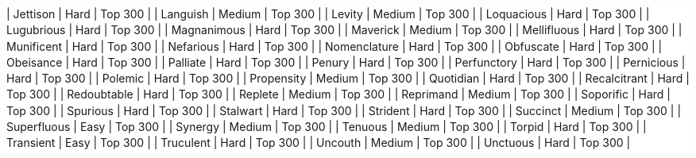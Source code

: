 | Jettison | Hard | Top 300 |
| Languish | Medium | Top 300 |
| Levity | Medium | Top 300 |
| Loquacious | Hard | Top 300 |
| Lugubrious | Hard | Top 300 |
| Magnanimous | Hard | Top 300 |
| Maverick | Medium | Top 300 |
| Mellifluous | Hard | Top 300 |
| Munificent | Hard | Top 300 |
| Nefarious | Hard | Top 300 |
| Nomenclature | Hard | Top 300 |
| Obfuscate | Hard | Top 300 |
| Obeisance | Hard | Top 300 |
| Palliate | Hard | Top 300 |
| Penury | Hard | Top 300 |
| Perfunctory | Hard | Top 300 |
| Pernicious | Hard | Top 300 |
| Polemic | Hard | Top 300 |
| Propensity | Medium | Top 300 |
| Quotidian | Hard | Top 300 |
| Recalcitrant | Hard | Top 300 |
| Redoubtable | Hard | Top 300 |
| Replete | Medium | Top 300 |
| Reprimand | Medium | Top 300 |
| Soporific | Hard | Top 300 |
| Spurious | Hard | Top 300 |
| Stalwart | Hard | Top 300 |
| Strident | Hard | Top 300 |
| Succinct | Medium | Top 300 |
| Superfluous | Easy | Top 300 |
| Synergy | Medium | Top 300 |
| Tenuous | Medium | Top 300 |
| Torpid | Hard | Top 300 |
| Transient | Easy | Top 300 |
| Truculent | Hard | Top 300 |
| Uncouth | Medium | Top 300 |
| Unctuous | Hard | Top 300 |